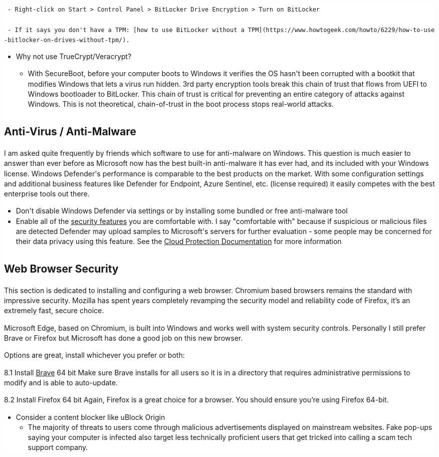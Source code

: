      - Right-click on Start > Control Panel > BitLocker Drive Encryption > Turn on BitLocker

     - If it says you don't have a TPM: [how to use BitLocker without a TPM](https://www.howtogeek.com/howto/6229/how-to-use-bitlocker-on-drives-without-tpm/).

   - Why not use TrueCrypt/Veracrypt?

     - With SecureBoot, before your computer boots to Windows it verifies the OS hasn't been corrupted with a bootkit that modifies Windows that lets a virus run hidden. 3rd party encryption tools break this chain of trust that flows from UEFI to Windows bootloader to BitLocker. This chain of trust is critical for preventing an entire category of attacks against Windows. This is not theoretical, chain-of-trust in the boot process stops real-world attacks.

## Anti-Virus / Anti-Malware
I am asked quite frequently by friends which software to use for anti-malware on Windows. This question is much easier to answer than ever before as Microsoft now has the best built-in anti-malware it has ever had, and its included with your Windows license. Windows Defender's performance is comparable to the best products on the market. With some configuration settings and additional business features like Defender for Endpoint, Azure Sentinel, etc. (license required) it easily competes with the best enterprise tools out there. 

- Don't disable Windows Defender via settings or by installing some bundled or free anti-malware tool
- Enable all of the [security features](https://docs.microsoft.com/en-us/microsoft-365/security/defender-endpoint/configure-microsoft-defender-antivirus-features?view=o365-worldwide) you are comfortable with. I say "comfortable with" because if suspicious or malicious files are detected Defender may upload samples to Microsoft's servers for further evaluation - some people may be concerned for their data privacy using this feature. See the [Cloud Protection Documentation](https://docs.microsoft.com/en-us/microsoft-365/security/defender-endpoint/cloud-protection-microsoft-antivirus-sample-submission?view=o365-worldwide) for more information

## Web Browser Security
This section is dedicated to installing and configuring a web browser. Chromium based browsers remains the standard with impressive security. Mozilla has spent years completely revamping the security model and reliability code of Firefox, it’s an extremely fast, secure choice.

Microsoft Edge, based on Chromium, is built into Windows and works well with system security controls. Personally I still prefer Brave or Firefox but Microsoft has done a good job on this new browser.

Options are great, install whichever you prefer or both:

8.1 Install [Brave](https://brave.com) 64 bit
Make sure Brave installs for all users so it is in a directory that requires administrative permissions to modify and is able to auto-update.

8.2 Install Firefox 64 bit
Again, Firefox is a great choice for a browser. You should ensure you’re using Firefox 64-bit.

- Consider a content blocker like uBlock Origin
  - The majority of threats to users come through malicious advertisements displayed on mainstream websites. Fake pop-ups saying your computer is infected also target less technically proficient users that get tricked into calling a scam tech support company.
